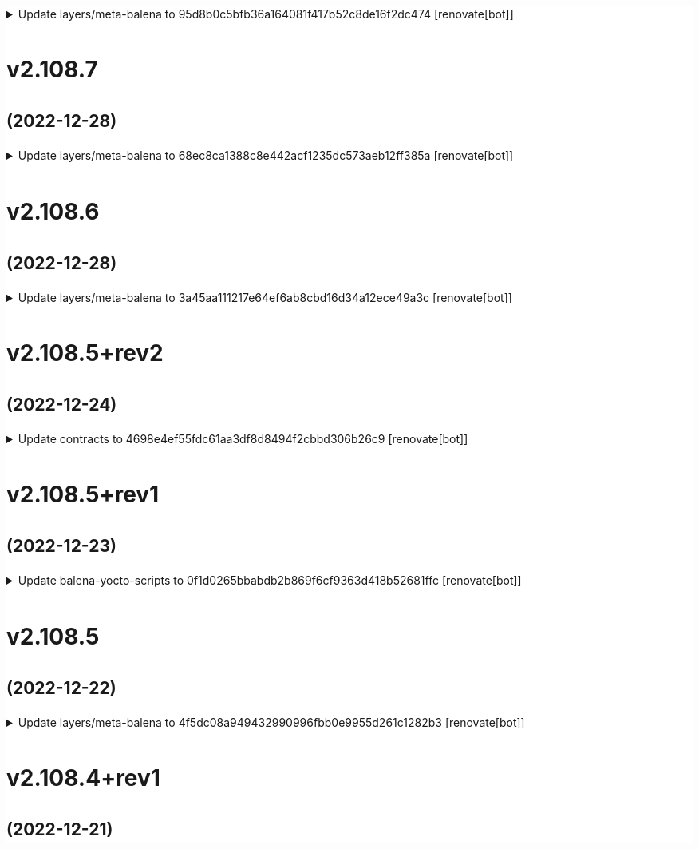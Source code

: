 
<details><summary> Update layers/meta-balena to 95d8b0c5bfb36a164081f417b52c8de16f2dc474 [renovate[bot]] </summary></details>

# v2.108.7
## (2022-12-28)


<details><summary> Update layers/meta-balena to 68ec8ca1388c8e442acf1235dc573aeb12ff385a [renovate[bot]] </summary></details>

# v2.108.6
## (2022-12-28)


<details><summary> Update layers/meta-balena to 3a45aa111217e64ef6ab8cbd16d34a12ece49a3c [renovate[bot]] </summary></details>

# v2.108.5+rev2
## (2022-12-24)


<details><summary> Update contracts to 4698e4ef55fdc61aa3df8d8494f2cbbd306b26c9 [renovate[bot]] </summary></details>

# v2.108.5+rev1
## (2022-12-23)


<details><summary> Update balena-yocto-scripts to 0f1d0265bbabdb2b869f6cf9363d418b52681ffc [renovate[bot]] </summary></details>

# v2.108.5
## (2022-12-22)


<details><summary> Update layers/meta-balena to 4f5dc08a949432990996fbb0e9955d261c1282b3 [renovate[bot]] </summary></details>

# v2.108.4+rev1
## (2022-12-21)

